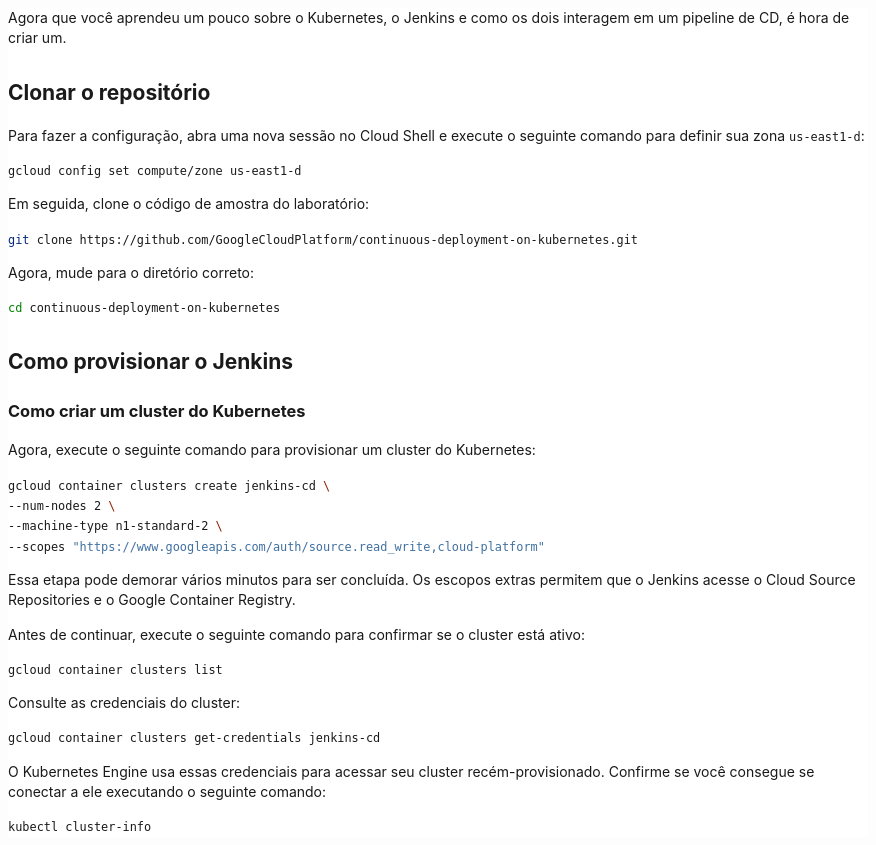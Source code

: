 
Agora que você aprendeu um pouco sobre o Kubernetes, o Jenkins e como os dois interagem em um pipeline de CD, é hora de criar um.


## Clonar o repositório

Para fazer a configuração, abra uma nova sessão no Cloud Shell e execute o seguinte comando para definir sua zona `us-east1-d`:

```bash
gcloud config set compute/zone us-east1-d
```

Em seguida, clone o código de amostra do laboratório:


```bash
git clone https://github.com/GoogleCloudPlatform/continuous-deployment-on-kubernetes.git
```

Agora, mude para o diretório correto:

```bash
cd continuous-deployment-on-kubernetes
```

## Como provisionar o Jenkins

### Como criar um cluster do Kubernetes

Agora, execute o seguinte comando para provisionar um cluster do Kubernetes:


```bash
gcloud container clusters create jenkins-cd \
--num-nodes 2 \
--machine-type n1-standard-2 \
--scopes "https://www.googleapis.com/auth/source.read_write,cloud-platform"
```

Essa etapa pode demorar vários minutos para ser concluída. Os escopos extras permitem que o Jenkins acesse o Cloud Source Repositories e o Google Container Registry.

Antes de continuar, execute o seguinte comando para confirmar se o cluster está ativo:

```bash
gcloud container clusters list
```

Consulte as credenciais do cluster:


```bash
gcloud container clusters get-credentials jenkins-cd
```

O Kubernetes Engine usa essas credenciais para acessar seu cluster recém-provisionado. Confirme se você consegue se conectar a ele executando o seguinte comando:

```bash
kubectl cluster-info
```
